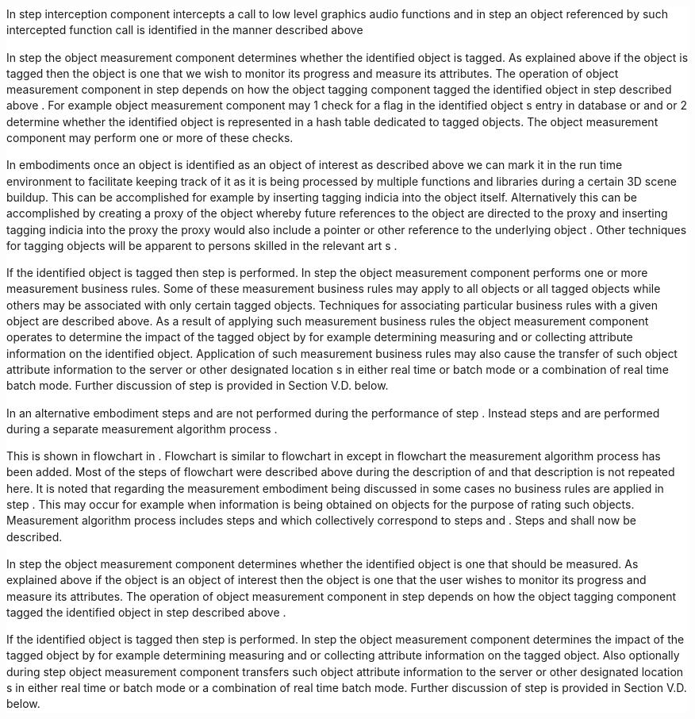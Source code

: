 In step interception component intercepts a call to low level graphics audio functions and in step an object referenced by such intercepted function call is identified in the manner described above

In step the object measurement component determines whether the identified object is tagged. As explained above if the object is tagged then the object is one that we wish to monitor its progress and measure its attributes. The operation of object measurement component in step depends on how the object tagging component tagged the identified object in step described above . For example object measurement component may 1 check for a flag in the identified object s entry in database or and or 2 determine whether the identified object is represented in a hash table dedicated to tagged objects. The object measurement component may perform one or more of these checks.

In embodiments once an object is identified as an object of interest as described above we can mark it in the run time environment to facilitate keeping track of it as it is being processed by multiple functions and libraries during a certain 3D scene buildup. This can be accomplished for example by inserting tagging indicia into the object itself. Alternatively this can be accomplished by creating a proxy of the object whereby future references to the object are directed to the proxy and inserting tagging indicia into the proxy the proxy would also include a pointer or other reference to the underlying object . Other techniques for tagging objects will be apparent to persons skilled in the relevant art s .

If the identified object is tagged then step is performed. In step the object measurement component performs one or more measurement business rules. Some of these measurement business rules may apply to all objects or all tagged objects while others may be associated with only certain tagged objects. Techniques for associating particular business rules with a given object are described above. As a result of applying such measurement business rules the object measurement component operates to determine the impact of the tagged object by for example determining measuring and or collecting attribute information on the identified object. Application of such measurement business rules may also cause the transfer of such object attribute information to the server or other designated location s in either real time or batch mode or a combination of real time batch mode. Further discussion of step is provided in Section V.D. below.

In an alternative embodiment steps and are not performed during the performance of step . Instead steps and are performed during a separate measurement algorithm process .

This is shown in flowchart in . Flowchart is similar to flowchart in except in flowchart the measurement algorithm process has been added. Most of the steps of flowchart were described above during the description of and that description is not repeated here. It is noted that regarding the measurement embodiment being discussed in some cases no business rules are applied in step . This may occur for example when information is being obtained on objects for the purpose of rating such objects. Measurement algorithm process includes steps and which collectively correspond to steps and . Steps and shall now be described.

In step the object measurement component determines whether the identified object is one that should be measured. As explained above if the object is an object of interest then the object is one that the user wishes to monitor its progress and measure its attributes. The operation of object measurement component in step depends on how the object tagging component tagged the identified object in step described above .

If the identified object is tagged then step is performed. In step the object measurement component determines the impact of the tagged object by for example determining measuring and or collecting attribute information on the tagged object. Also optionally during step object measurement component transfers such object attribute information to the server or other designated location s in either real time or batch mode or a combination of real time batch mode. Further discussion of step is provided in Section V.D. below.
